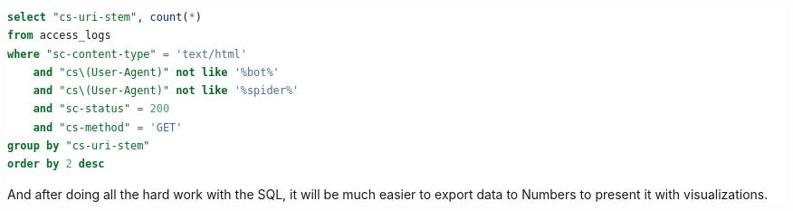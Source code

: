 ```sql
select "cs-uri-stem", count(*)
from access_logs
where "sc-content-type" = 'text/html'
    and "cs\(User-Agent)" not like '%bot%'
    and "cs\(User-Agent)" not like '%spider%'
    and "sc-status" = 200
    and "cs-method" = 'GET'
group by "cs-uri-stem"
order by 2 desc
```

And after doing all the hard work with the SQL, it will be much easier to export data to Numbers to present it
with visualizations.

